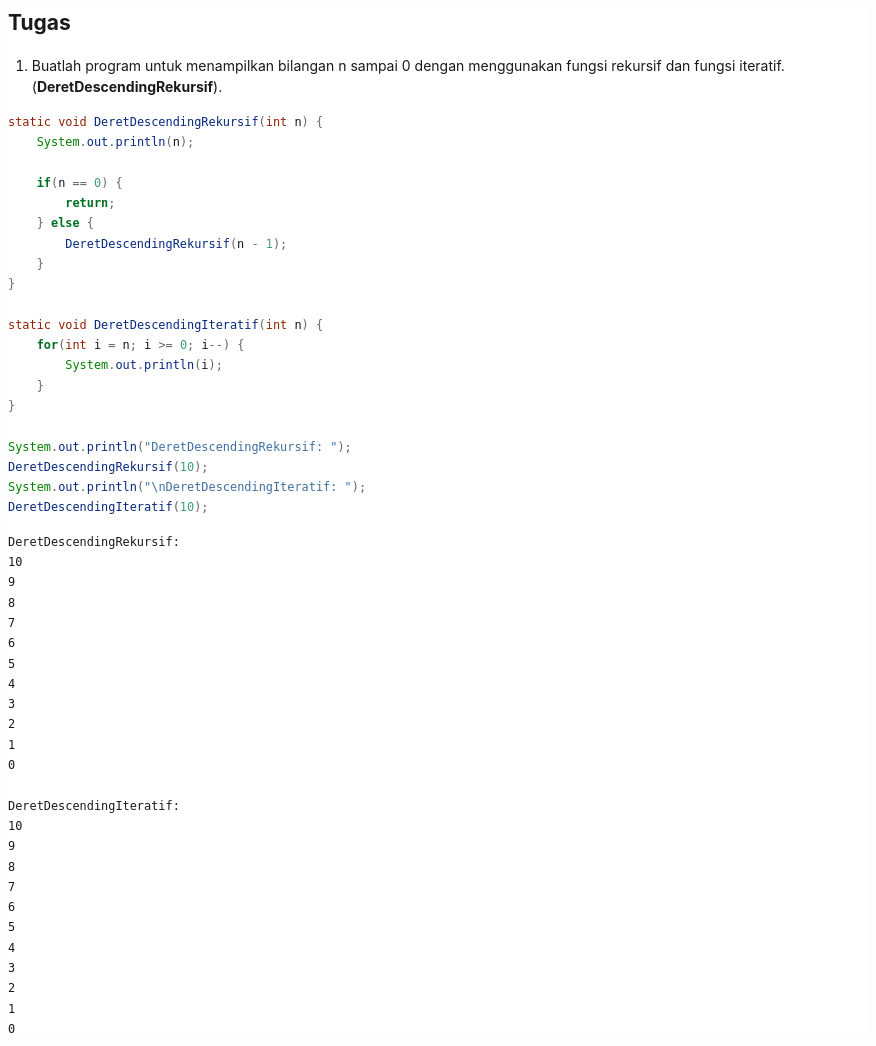 ## Tugas

1. Buatlah program untuk menampilkan bilangan n sampai 0 dengan menggunakan fungsi rekursif dan fungsi iteratif. (**DeretDescendingRekursif**).


```Java
static void DeretDescendingRekursif(int n) {
    System.out.println(n);
    
    if(n == 0) {
        return;
    } else {
        DeretDescendingRekursif(n - 1);
    }
}

static void DeretDescendingIteratif(int n) {
    for(int i = n; i >= 0; i--) {
        System.out.println(i);
    }
}

System.out.println("DeretDescendingRekursif: ");
DeretDescendingRekursif(10);
System.out.println("\nDeretDescendingIteratif: ");
DeretDescendingIteratif(10);
```

    DeretDescendingRekursif: 
    10
    9
    8
    7
    6
    5
    4
    3
    2
    1
    0
    
    DeretDescendingIteratif: 
    10
    9
    8
    7
    6
    5
    4
    3
    2
    1
    0
    